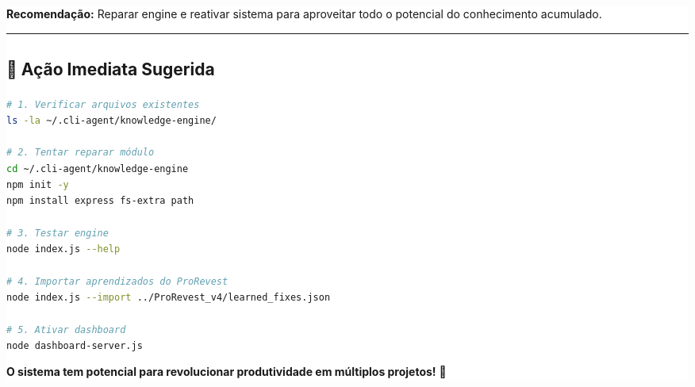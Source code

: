 **Recomendação:** Reparar engine e reativar sistema para aproveitar todo o potencial do conhecimento acumulado.

---

## 🚀 **Ação Imediata Sugerida**

```bash
# 1. Verificar arquivos existentes
ls -la ~/.cli-agent/knowledge-engine/

# 2. Tentar reparar módulo
cd ~/.cli-agent/knowledge-engine
npm init -y
npm install express fs-extra path

# 3. Testar engine
node index.js --help

# 4. Importar aprendizados do ProRevest
node index.js --import ../ProRevest_v4/learned_fixes.json

# 5. Ativar dashboard
node dashboard-server.js
```

**O sistema tem potencial para revolucionar produtividade em múltiplos projetos!** 🚀
